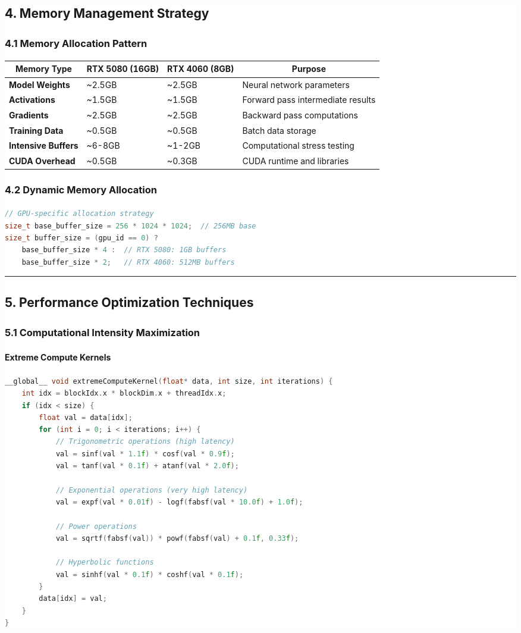 
## **4. Memory Management Strategy**

### **4.1 Memory Allocation Pattern**

| **Memory Type** | **RTX 5080 (16GB)** | **RTX 4060 (8GB)** | **Purpose** |
|-----------------|---------------------|-------------------- |-------------|
| **Model Weights** | ~2.5GB | ~2.5GB | Neural network parameters |
| **Activations** | ~1.5GB | ~1.5GB | Forward pass intermediate results |
| **Gradients** | ~2.5GB | ~2.5GB | Backward pass computations |
| **Training Data** | ~0.5GB | ~0.5GB | Batch data storage |
| **Intensive Buffers** | ~6-8GB | ~1-2GB | Computational stress testing |
| **CUDA Overhead** | ~0.5GB | ~0.3GB | CUDA runtime and libraries |

### **4.2 Dynamic Memory Allocation**

```cpp
// GPU-specific allocation strategy
size_t base_buffer_size = 256 * 1024 * 1024;  // 256MB base
size_t buffer_size = (gpu_id == 0) ? 
    base_buffer_size * 4 :  // RTX 5080: 1GB buffers
    base_buffer_size * 2;   // RTX 4060: 512MB buffers
```

---

## **5. Performance Optimization Techniques**

### **5.1 Computational Intensity Maximization**

#### **Extreme Compute Kernels**
```cpp
__global__ void extremeComputeKernel(float* data, int size, int iterations) {
    int idx = blockIdx.x * blockDim.x + threadIdx.x;
    if (idx < size) {
        float val = data[idx];
        for (int i = 0; i < iterations; i++) {
            // Trigonometric operations (high latency)
            val = sinf(val * 1.1f) * cosf(val * 0.9f);
            val = tanf(val * 0.1f) + atanf(val * 2.0f);
            
            // Exponential operations (very high latency)
            val = expf(val * 0.01f) - logf(fabsf(val * 10.0f) + 1.0f);
            
            // Power operations
            val = sqrtf(fabsf(val)) * powf(fabsf(val) + 0.1f, 0.33f);
            
            // Hyperbolic functions
            val = sinhf(val * 0.1f) * coshf(val * 0.1f);
        }
        data[idx] = val;
    }
}
```
